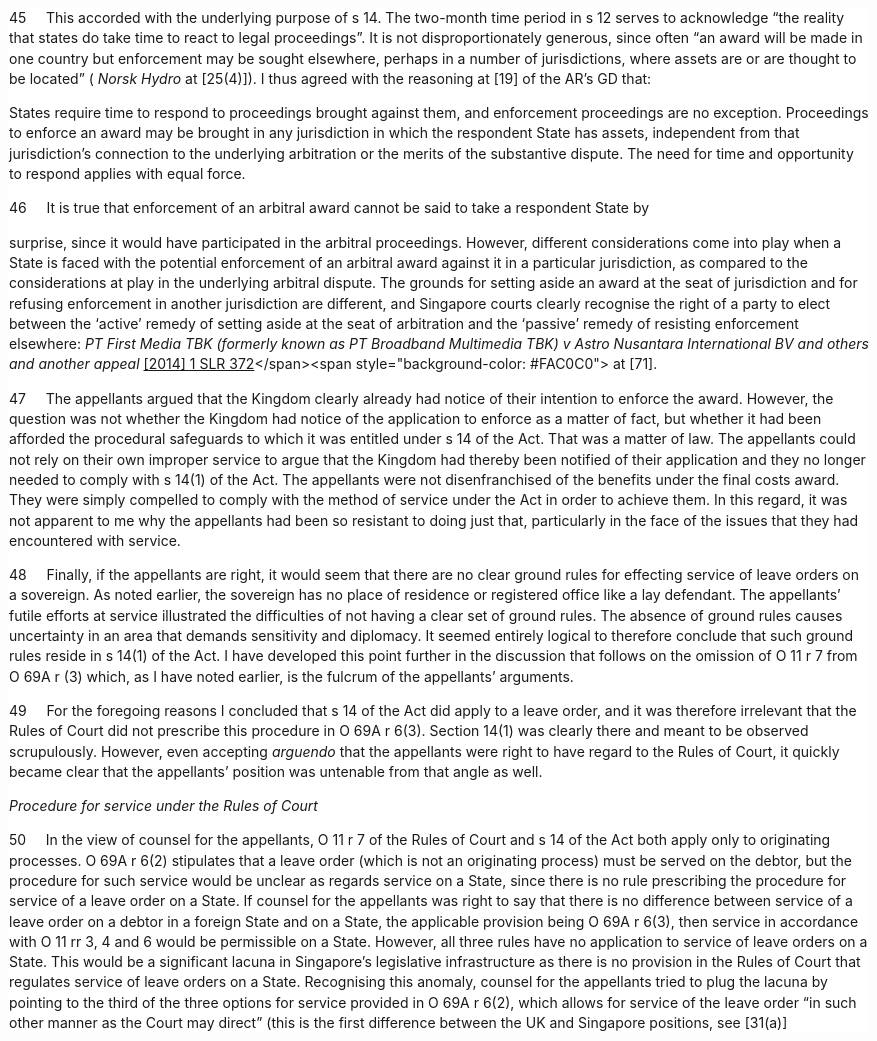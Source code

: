 45     This accorded with the underlying purpose of s 14. The two-month time period in s 12 serves to acknowledge “the reality that states do take time to react to legal proceedings”. It is not disproportionately generous, since often “an award will be made in one country but enforcement may be sought elsewhere, perhaps in a number of jurisdictions, where assets are or are thought to be located” ( _Norsk Hydro_ at [25(4)]). I thus agreed with the reasoning at [19] of the AR’s GD that: 

 States require time to respond to proceedings brought against them, and enforcement proceedings are no exception. Proceedings to enforce an award may be brought in any jurisdiction in which the respondent State has assets, independent from that jurisdiction’s connection to the underlying arbitration or the merits of the substantive dispute. The need for time and opportunity to respond applies with equal force. 

46     It is true that enforcement of an arbitral award cannot be said to take a respondent State by 


surprise, since it would have participated in the arbitral proceedings. However, different considerations come into play when a State is faced with the potential enforcement of an arbitral award against it in a particular jurisdiction, as compared to the considerations at play in the underlying arbitral dispute. The grounds for setting aside an award at the seat of jurisdiction and for refusing enforcement in another jurisdiction are different, and Singapore courts clearly recognise the right of a party to elect between the ‘active’ remedy of setting aside at the seat of arbitration and the ‘passive’ remedy of resisting enforcement elsewhere: _PT First Media TBK (formerly known as PT Broadband Multimedia TBK) v Astro Nusantara International BV and others and another appeal_ [[2014] 1 SLR 372]("https://www.open.gov.sg")</span><span style="background-color: #FAC0C0"> at [71]. 

47     The appellants argued that the Kingdom clearly already had notice of their intention to enforce the award. However, the question was not whether the Kingdom had notice of the application to enforce as a matter of fact, but whether it had been afforded the procedural safeguards to which it was entitled under s 14 of the Act. That was a matter of law. The appellants could not rely on their own improper service to argue that the Kingdom had thereby been notified of their application and they no longer needed to comply with s 14(1) of the Act. The appellants were not disenfranchised of the benefits under the final costs award. They were simply compelled to comply with the method of service under the Act in order to achieve them. In this regard, it was not apparent to me why the appellants had been so resistant to doing just that, particularly in the face of the issues that they had encountered with service. 

48     Finally, if the appellants are right, it would seem that there are no clear ground rules for effecting service of leave orders on a sovereign. As noted earlier, the sovereign has no place of residence or registered office like a lay defendant. The appellants’ futile efforts at service illustrated the difficulties of not having a clear set of ground rules. The absence of ground rules causes uncertainty in an area that demands sensitivity and diplomacy. It seemed entirely logical to therefore conclude that such ground rules reside in s 14(1) of the Act. I have developed this point further in the discussion that follows on the omission of O 11 r 7 from O 69A r (3) which, as I have noted earlier, is the fulcrum of the appellants’ arguments. 

49     For the foregoing reasons I concluded that s 14 of the Act did apply to a leave order, and it was therefore irrelevant that the Rules of Court did not prescribe this procedure in O 69A r 6(3). Section 14(1) was clearly there and meant to be observed scrupulously. However, even accepting _arguendo_ that the appellants were right to have regard to the Rules of Court, it quickly became clear that the appellants’ position was untenable from that angle as well. 

_Procedure for service under the Rules of Court_ 

50     In the view of counsel for the appellants, O 11 r 7 of the Rules of Court and s 14 of the Act both apply only to originating processes. O 69A r 6(2) stipulates that a leave order (which is not an originating process) must be served on the debtor, but the procedure for such service would be unclear as regards service on a State, since there is no rule prescribing the procedure for service of a leave order on a State. If counsel for the appellants was right to say that there is no difference between service of a leave order on a debtor in a foreign State and on a State, the applicable provision being O 69A r 6(3), then service in accordance with O 11 rr 3, 4 and 6 would be permissible on a State. However, all three rules have no application to service of leave orders on a State. This would be a significant lacuna in Singapore’s legislative infrastructure as there is no provision in the Rules of Court that regulates service of leave orders on a State. Recognising this anomaly, counsel for the appellants tried to plug the lacuna by pointing to the third of the three options for service provided in O 69A r 6(2), which allows for service of the leave order “in such other manner as the Court may direct” (this is the first difference between the UK and Singapore positions, see [31(a)] 